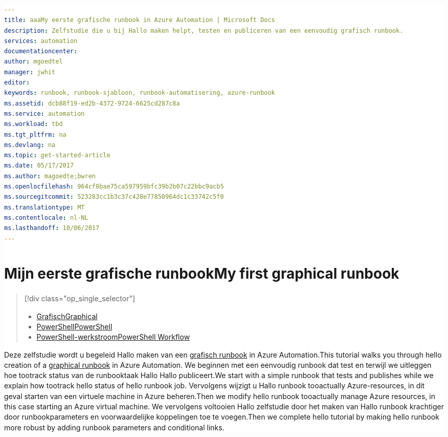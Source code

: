 ```yaml
---
title: aaaMy eerste grafische runbook in Azure Automation | Microsoft Docs
description: Zelfstudie die u bij Hallo maken helpt, testen en publiceren van een eenvoudig grafisch runbook.
services: automation
documentationcenter: 
author: mgoedtel
manager: jwhit
editor: 
keywords: runbook, runbook-sjabloon, runbook-automatisering, azure-runbook
ms.assetid: dcb88f19-ed2b-4372-9724-6625cd287c8a
ms.service: automation
ms.workload: tbd
ms.tgt_pltfrm: na
ms.devlang: na
ms.topic: get-started-article
ms.date: 05/17/2017
ms.author: magoedte;bwren
ms.openlocfilehash: 964cf8bae75ca597959bfc39b2b07c22bbc9acb5
ms.sourcegitcommit: 523283cc1b3c37c428e77850964dc1c33742c5f0
ms.translationtype: MT
ms.contentlocale: nl-NL
ms.lasthandoff: 10/06/2017
---
```

# <a name="my-first-graphical-runbook"></a><span data-ttu-id="59f22-104">Mijn eerste grafische runbook</span><span class="sxs-lookup"><span data-stu-id="59f22-104">My first graphical runbook</span></span>

> [!div class="op_single_selector"]
> * [<span data-ttu-id="59f22-105">Grafisch</span><span class="sxs-lookup"><span data-stu-id="59f22-105">Graphical</span></span>](automation-first-runbook-graphical.md)
> * [<span data-ttu-id="59f22-106">PowerShell</span><span class="sxs-lookup"><span data-stu-id="59f22-106">PowerShell</span></span>](automation-first-runbook-textual-powershell.md)
> * [<span data-ttu-id="59f22-107">PowerShell-werkstroom</span><span class="sxs-lookup"><span data-stu-id="59f22-107">PowerShell Workflow</span></span>](automation-first-runbook-textual.md)
> 
> 

<span data-ttu-id="59f22-108">Deze zelfstudie wordt u begeleid Hallo maken van een [grafisch runbook](automation-runbook-types.md#graphical-runbooks) in Azure Automation.</span><span class="sxs-lookup"><span data-stu-id="59f22-108">This tutorial walks you through hello creation of a [graphical runbook](automation-runbook-types.md#graphical-runbooks) in Azure Automation.</span></span>  <span data-ttu-id="59f22-109">We beginnen met een eenvoudig runbook dat test en terwijl we uitleggen hoe tootrack status van de runbooktaak Hallo Hallo publiceert.</span><span class="sxs-lookup"><span data-stu-id="59f22-109">We start with a simple runbook that tests and publishes while we explain how tootrack hello status of hello runbook job.</span></span>  <span data-ttu-id="59f22-110">Vervolgens wijzigt u Hallo runbook tooactually Azure-resources, in dit geval starten van een virtuele machine in Azure beheren.</span><span class="sxs-lookup"><span data-stu-id="59f22-110">Then we modify hello runbook tooactually manage Azure resources, in this case starting an Azure virtual machine.</span></span>  <span data-ttu-id="59f22-111">We vervolgens voltooien Hallo zelfstudie door het maken van Hallo runbook krachtiger door runbookparameters en voorwaardelijke koppelingen toe te voegen.</span><span class="sxs-lookup"><span data-stu-id="59f22-111">Then we complete hello tutorial by making hello runbook more robust by adding runbook parameters and conditional links.</span></span>
